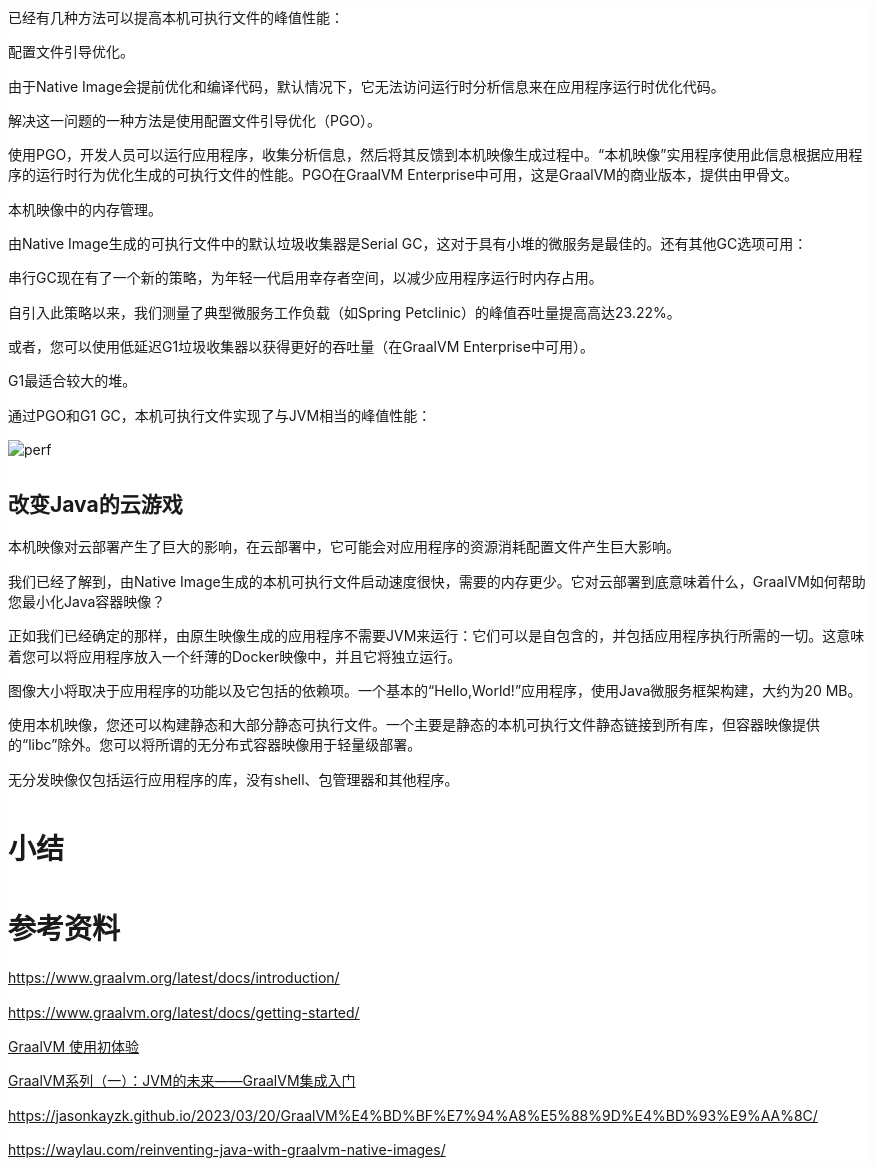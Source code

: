 已经有几种方法可以提高本机可执行文件的峰值性能：

配置文件引导优化。

由于Native Image会提前优化和编译代码，默认情况下，它无法访问运行时分析信息来在应用程序运行时优化代码。

解决这一问题的一种方法是使用配置文件引导优化（PGO）。

使用PGO，开发人员可以运行应用程序，收集分析信息，然后将其反馈到本机映像生成过程中。“本机映像”实用程序使用此信息根据应用程序的运行时行为优化生成的可执行文件的性能。PGO在GraalVM Enterprise中可用，这是GraalVM的商业版本，提供由甲骨文。

本机映像中的内存管理。

由Native Image生成的可执行文件中的默认垃圾收集器是Serial GC，这对于具有小堆的微服务是最佳的。还有其他GC选项可用：

串行GC现在有了一个新的策略，为年轻一代启用幸存者空间，以减少应用程序运行时内存占用。

自引入此策略以来，我们测量了典型微服务工作负载（如Spring Petclinic）的峰值吞吐量提高高达23.22%。

或者，您可以使用低延迟G1垃圾收集器以获得更好的吞吐量（在GraalVM Enterprise中可用）。

G1最适合较大的堆。

通过PGO和G1 GC，本机可执行文件实现了与JVM相当的峰值性能：

![perf](https://communityfile-drcn.op.hicloud.com/FileServer/getFile/cmtybbs/042/413/002/0000000000042413002.20220902092735.31292074086699172040004400366975:50531002070057:2800:F80715F790FF76DA17D9B3B9BCE42D530DE4D0C27FB946949B393D42679B20D6.jpeg)

## 改变Java的云游戏

本机映像对云部署产生了巨大的影响，在云部署中，它可能会对应用程序的资源消耗配置文件产生巨大影响。

我们已经了解到，由Native Image生成的本机可执行文件启动速度很快，需要的内存更少。它对云部署到底意味着什么，GraalVM如何帮助您最小化Java容器映像？

正如我们已经确定的那样，由原生映像生成的应用程序不需要JVM来运行：它们可以是自包含的，并包括应用程序执行所需的一切。这意味着您可以将应用程序放入一个纤薄的Docker映像中，并且它将独立运行。

图像大小将取决于应用程序的功能以及它包括的依赖项。一个基本的“Hello,World!”应用程序，使用Java微服务框架构建，大约为20 MB。

使用本机映像，您还可以构建静态和大部分静态可执行文件。一个主要是静态的本机可执行文件静态链接到所有库，但容器映像提供的“libc”除外。您可以将所谓的无分布式容器映像用于轻量级部署。

无分发映像仅包括运行应用程序的库，没有shell、包管理器和其他程序。

# 小结

# 参考资料

https://www.graalvm.org/latest/docs/introduction/

https://www.graalvm.org/latest/docs/getting-started/

[GraalVM 使用初体验](https://jasonkayzk.github.io/2023/03/20/GraalVM%E4%BD%BF%E7%94%A8%E5%88%9D%E4%BD%93%E9%AA%8C/)

[GraalVM系列（一）：JVM的未来——GraalVM集成入门](http://coding.idealworld.group/2020/06/12/getting-started-with-graalvm/)

https://jasonkayzk.github.io/2023/03/20/GraalVM%E4%BD%BF%E7%94%A8%E5%88%9D%E4%BD%93%E9%AA%8C/

https://waylau.com/reinventing-java-with-graalvm-native-images/
